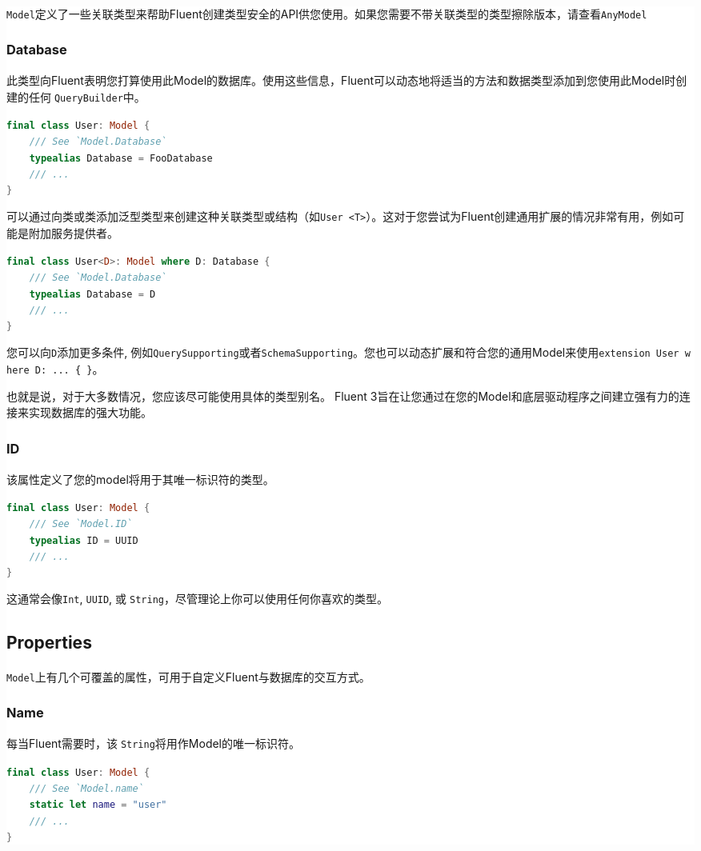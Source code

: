 `Model`定义了一些关联类型来帮助Fluent创建类型安全的API供您使用。如果您需要不带关联类型的类型擦除版本，请查看`AnyModel`

### Database

此类型向Fluent表明您打算使用此Model的数据库。使用这些信息，Fluent可以动态地将适当的方法和数据类型添加到您使用此Model时创建的任何 `QueryBuilder`中。

```swift
final class User: Model {
    /// See `Model.Database`
    typealias Database = FooDatabase
    /// ...
}
```

可以通过向类或类添加泛型类型来创建这种关联类型或结构（如`User <T>`）。这对于您尝试为Fluent创建通用扩展的情况非常有用，例如可能是附加服务提供者。

```swift
final class User<D>: Model where D: Database {
    /// See `Model.Database`
    typealias Database = D
    /// ...
}
```

您可以向`D`添加更多条件, 例如`QuerySupporting`或者`SchemaSupporting`。您也可以动态扩展和符合您的通用Model来使用`extension User where D: ... { }`。

也就是说，对于大多数情况，您应该尽可能使用具体的类型别名。 Fluent 3旨在让您通过在您的Model和底层驱动程序之间建立强有力的连接来实现数据库的强大功能。

### ID

该属性定义了您的model将用于其唯一标识符的类型。

```swift
final class User: Model {
    /// See `Model.ID`
    typealias ID = UUID
    /// ...
}
```

这通常会像`Int`, `UUID`, 或 `String`，尽管理论上你可以使用任何你喜欢的类型。

## Properties

`Model`上有几个可覆盖的属性，可用于自定义Fluent与数据库的交互方式。

### Name

每当Fluent需要时，该 `String`将用作Model的唯一标识符。

```swift
final class User: Model {
    /// See `Model.name`
    static let name = "user"
    /// ...
}
```
